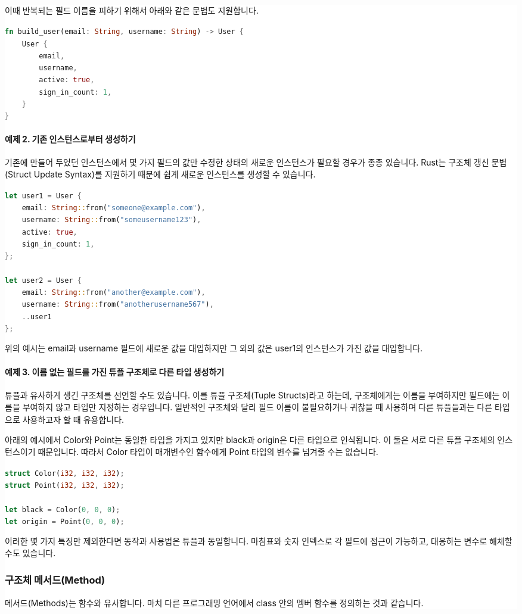 이때 반복되는 필드 이름을 피하기 위해서 아래와 같은 문법도 지원합니다.

```rust
fn build_user(email: String, username: String) -> User {
    User {
        email,
        username,
        active: true,
        sign_in_count: 1,
    }
}
```

#### 예제 2. 기존 인스턴스로부터 생성하기

기존에 만들어 두었던 인스턴스에서 몇 가지 필드의 값만 수정한 상태의 새로운 인스턴스가 필요할 경우가 종종 있습니다. Rust는 구조체 갱신 문법(Struct Update Syntax)를 지원하기 때문에 쉽게 새로운 인스턴스를 생성할 수 있습니다.

```rust
let user1 = User {
    email: String::from("someone@example.com"),
    username: String::from("someusername123"),
    active: true,
    sign_in_count: 1,
};

let user2 = User {
    email: String::from("another@example.com"),
    username: String::from("anotherusername567"),
    ..user1
};
```

위의 예시는 email과 username 필드에 새로운 값을 대입하지만 그 외의 값은 user1의 인스턴스가 가진 값을 대입합니다.

#### 예제 3. 이름 없는 필드를 가진 튜플 구조체로 다른 타입 생성하기

튜플과 유사하게 생긴 구조체를 선언할 수도 있습니다. 이를 튜플 구조체(Tuple Structs)라고 하는데, 구조체에게는 이름을 부여하지만 필드에는 이름을 부여하지 않고 타입만 지정하는 경우입니다. 일반적인 구조체와 달리 필드 이름이 불필요하거나 귀찮을 때 사용하며 다른 튜플들과는 다른 타입으로 사용하고자 할 때 유용합니다.

아래의 예시에서 Color와 Point는 동일한 타입을 가지고 있지만 black과 origin은 다른 타입으로 인식됩니다. 이 둘은 서로 다른 튜플 구조체의 인스턴스이기 때문입니다. 따라서 Color 타입이 매개변수인 함수에게 Point 타입의 변수를 넘겨줄 수는 없습니다.

```rust
struct Color(i32, i32, i32);
struct Point(i32, i32, i32);

let black = Color(0, 0, 0);
let origin = Point(0, 0, 0);
```

이러한 몇 가지 특징만 제외한다면 동작과 사용법은 튜플과 동일합니다. 마침표와 숫자 인덱스로 각 필드에 접근이 가능하고, 대응하는 변수로 해체할 수도 있습니다.


### 구조체 메서드(Method)

메서드(Methods)는 함수와 유사합니다. 마치 다른 프로그래밍 언어에서 class 안의 멤버 함수를 정의하는 것과 같습니다. 
